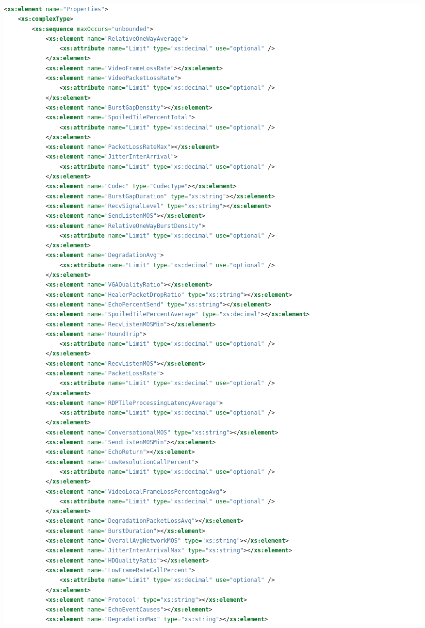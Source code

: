 ``` xml
<xs:element name="Properties">
    <xs:complexType>
        <xs:sequence maxOccurs="unbounded">
            <xs:element name="RelativeOneWayAverage">
                <xs:attribute name="Limit" type="xs:decimal" use="optional" />
            </xs:element>
            <xs:element name="VideoFrameLossRate"></xs:element>
            <xs:element name="VideoPacketLossRate">
                <xs:attribute name="Limit" type="xs:decimal" use="optional" />
            </xs:element>
            <xs:element name="BurstGapDensity"></xs:element>
            <xs:element name="SpoiledTilePercentTotal">
                <xs:attribute name="Limit" type="xs:decimal" use="optional" />
            </xs:element>
            <xs:element name="PacketLossRateMax"></xs:element>
            <xs:element name="JitterInterArrival">
                <xs:attribute name="Limit" type="xs:decimal" use="optional" />
            </xs:element>
            <xs:element name="Codec" type="CodecType"></xs:element>
            <xs:element name="BurstGapDuration" type="xs:string"></xs:element>
            <xs:element name="RecvSignalLevel" type="xs:string"></xs:element>
            <xs:element name="SendListenMOS"></xs:element>
            <xs:element name="RelativeOneWayBurstDensity">
                <xs:attribute name="Limit" type="xs:decimal" use="optional" />
            </xs:element>
            <xs:element name="DegradationAvg">
                <xs:attribute name="Limit" type="xs:decimal" use="optional" />
            </xs:element>
            <xs:element name="VGAQualityRatio"></xs:element>
            <xs:element name="HealerPacketDropRatio" type="xs:string"></xs:element>
            <xs:element name="EchoPercentSend" type="xs:string"></xs:element>
            <xs:element name="SpoiledTilePercentAverage" type="xs:decimal"></xs:element>
            <xs:element name="RecvListenMOSMin"></xs:element>
            <xs:element name="RoundTrip">
                <xs:attribute name="Limit" type="xs:decimal" use="optional" />
            </xs:element>
            <xs:element name="RecvListenMOS"></xs:element>
            <xs:element name="PacketLossRate">
                <xs:attribute name="Limit" type="xs:decimal" use="optional" />
            </xs:element>
            <xs:element name="RDPTileProcessingLatencyAverage">
                <xs:attribute name="Limit" type="xs:decimal" use="optional" />
            </xs:element>
            <xs:element name="ConversationalMOS" type="xs:string"></xs:element>
            <xs:element name="SendListenMOSMin"></xs:element>
            <xs:element name="EchoReturn"></xs:element>
            <xs:element name="LowResolutionCallPercent">
                <xs:attribute name="Limit" type="xs:decimal" use="optional" />
            </xs:element>
            <xs:element name="VideoLocalFrameLossPercentageAvg">
                <xs:attribute name="Limit" type="xs:decimal" use="optional" />
            </xs:element>
            <xs:element name="DegradationPacketLossAvg"></xs:element>
            <xs:element name="BurstDuration"></xs:element>
            <xs:element name="OverallAvgNetworkMOS" type="xs:string"></xs:element>
            <xs:element name="JitterInterArrivalMax" type="xs:string"></xs:element>
            <xs:element name="HDQualityRatio"></xs:element>
            <xs:element name="LowFrameRateCallPercent">
                <xs:attribute name="Limit" type="xs:decimal" use="optional" />
            </xs:element>
            <xs:element name="Protocol" type="xs:string"></xs:element>
            <xs:element name="EchoEventCauses"></xs:element>
            <xs:element name="DegradationMax" type="xs:string"></xs:element>
```